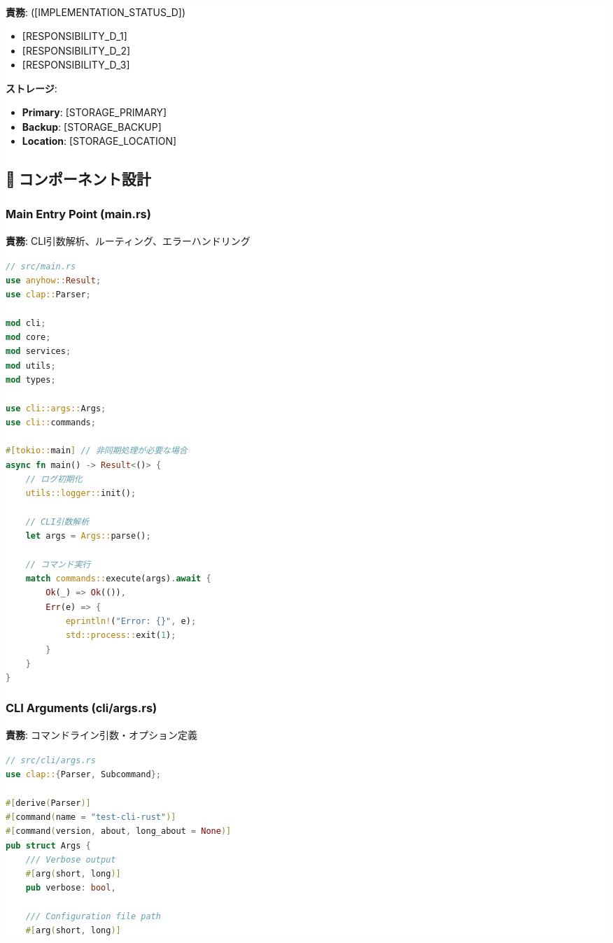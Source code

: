 **責務**: ([IMPLEMENTATION_STATUS_D])
- [RESPONSIBILITY_D_1]
- [RESPONSIBILITY_D_2]
- [RESPONSIBILITY_D_3]

**ストレージ**:
- **Primary**: [STORAGE_PRIMARY]
- **Backup**: [STORAGE_BACKUP]
- **Location**: [STORAGE_LOCATION]

## 🔧 コンポーネント設計

### Main Entry Point (main.rs)
**責務**: CLI引数解析、ルーティング、エラーハンドリング
```rust
// src/main.rs
use anyhow::Result;
use clap::Parser;

mod cli;
mod core;
mod services;
mod utils;
mod types;

use cli::args::Args;
use cli::commands;

#[tokio::main] // 非同期処理が必要な場合
async fn main() -> Result<()> {
    // ログ初期化
    utils::logger::init();
    
    // CLI引数解析
    let args = Args::parse();
    
    // コマンド実行
    match commands::execute(args).await {
        Ok(_) => Ok(()),
        Err(e) => {
            eprintln!("Error: {}", e);
            std::process::exit(1);
        }
    }
}
```

### CLI Arguments (cli/args.rs)
**責務**: コマンドライン引数・オプション定義
```rust
// src/cli/args.rs
use clap::{Parser, Subcommand};

#[derive(Parser)]
#[command(name = "test-cli-rust")]
#[command(version, about, long_about = None)]
pub struct Args {
    /// Verbose output
    #[arg(short, long)]
    pub verbose: bool,
    
    /// Configuration file path
    #[arg(short, long)]
```